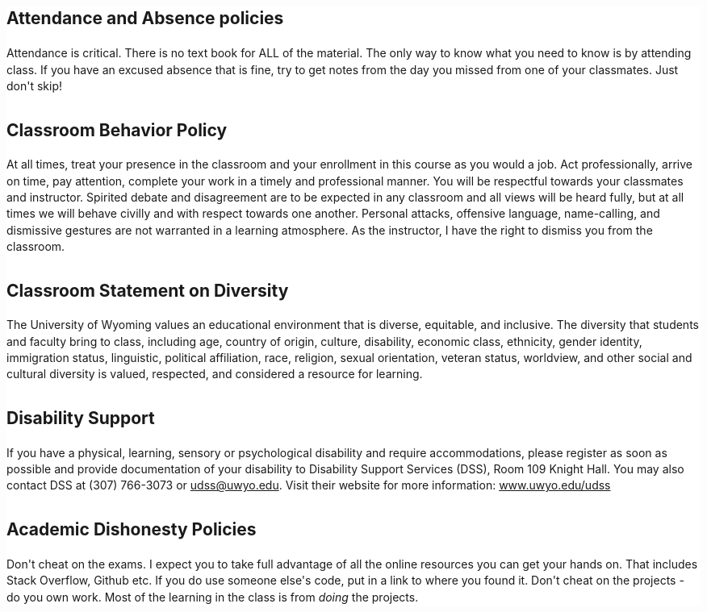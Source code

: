 
## Attendance and Absence policies

Attendance is critical. There is no text book for ALL of the material. The only way to know what you need to know is by
attending class. If you have an excused absence that is fine, try to get notes from the day you missed from one of your
classmates. Just don't skip!

## Classroom Behavior Policy

At all times, treat your presence in the classroom and your enrollment in this course as you would a job. Act
professionally, arrive on time, pay attention, complete your work in a timely and professional manner. You will be
respectful towards your classmates and instructor. Spirited debate and disagreement are to be expected in any classroom
and all views will be heard fully, but at all times we will behave civilly and with respect towards one another.
Personal attacks, offensive language, name-calling, and dismissive gestures are not warranted in a learning atmosphere.
As the instructor, I have the right to dismiss you from the classroom.

## Classroom Statement on Diversity

The University of Wyoming values an educational environment that is diverse, equitable, and inclusive. The diversity
that students and faculty bring to class, including age, country of origin, culture, disability, economic class,
ethnicity, gender identity, immigration status, linguistic, political affiliation, race, religion, sexual orientation,
veteran status, worldview, and other social and cultural diversity is valued, respected, and considered a resource for
learning.

## Disability Support

If you have a physical, learning, sensory or psychological disability and require accommodations, please register as
soon as possible and provide documentation of your disability to Disability Support Services (DSS), Room 109 Knight
Hall. You may also contact DSS at (307) 766-3073 or udss@uwyo.edu. Visit their website for more
information: www.uwyo.edu/udss

## Academic Dishonesty Policies

Don't cheat on the exams. I expect you to take full advantage of all the online resources you can get your hands on.
That includes Stack Overflow, Github etc. If you do use someone else's code, put in a link to where you found it.
Don't cheat on the projects - do you own work.  Most of the learning in the class is from *doing* the projects.
